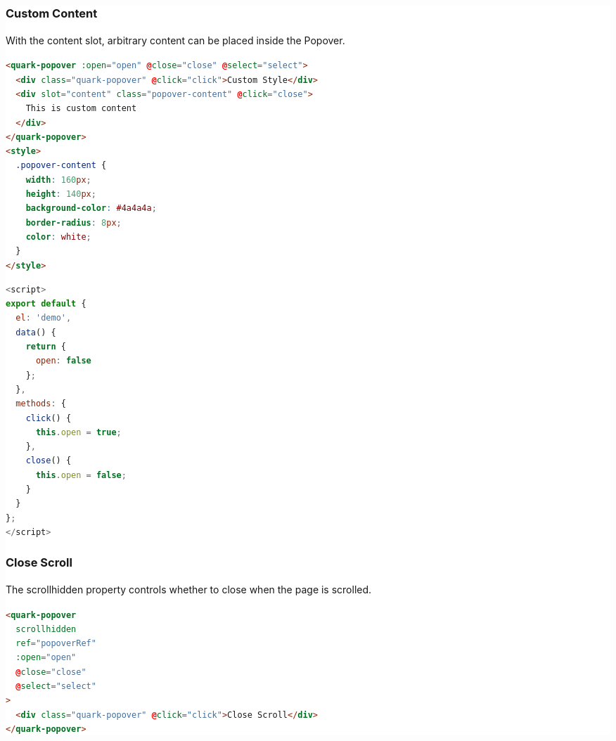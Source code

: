 ### Custom Content

With the content slot, arbitrary content can be placed inside the Popover.

```html
<quark-popover :open="open" @close="close" @select="select">
  <div class="quark-popover" @click="click">Custom Style</div>
  <div slot="content" class="popover-content" @click="close">
    This is custom content
  </div>
</quark-popover>
<style>
  .popover-content {
    width: 160px;
    height: 140px;
    background-color: #4a4a4a;
    border-radius: 8px;
    color: white;
  }
</style>
```

```js
<script>
export default {
  el: 'demo',
  data() {
    return {
      open: false
    };
  },
  methods: {
    click() {
      this.open = true;
    },
    close() {
      this.open = false;
    }
  }
};
</script>
```

### Close Scroll

The scrollhidden property controls whether to close when the page is scrolled.

```html
<quark-popover
  scrollhidden
  ref="popoverRef"
  :open="open"
  @close="close"
  @select="select"
>
  <div class="quark-popover" @click="click">Close Scroll</div>
</quark-popover>
```

